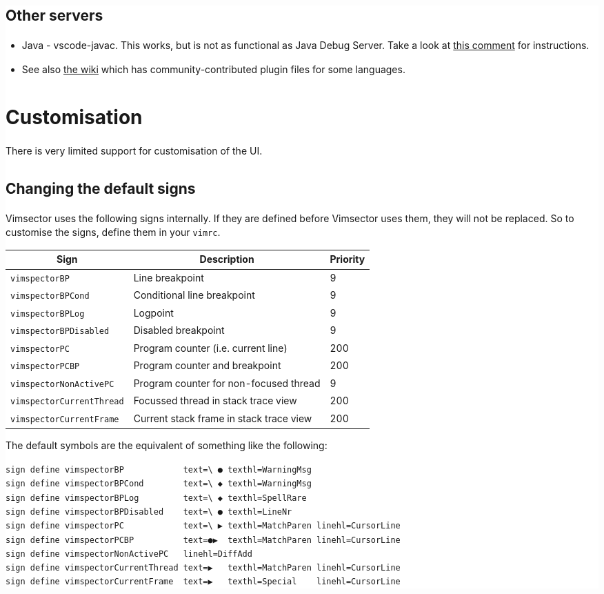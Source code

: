 ## Other servers

* Java - vscode-javac. This works, but is not as functional as Java Debug
  Server. Take a look at [this
  comment](https://github.com/puremourning/vimspector/issues/3#issuecomment-576916076)
  for instructions.
- See also [the wiki](https://github.com/puremourning/vimspector/wiki/Additional-Language-Support)
  which has community-contributed plugin files for some languages.


# Customisation

There is very limited support for customisation of the UI.

## Changing the default signs

Vimsector uses the following signs internally. If they are defined before
Vimsector uses them, they will not be replaced. So to customise the signs,
define them in your `vimrc`.


| Sign                      | Description                             | Priority |
|---------------------------|-----------------------------------------|----------|
| `vimspectorBP`            | Line breakpoint                         | 9        |
| `vimspectorBPCond`        | Conditional line breakpoint             | 9        |
| `vimspectorBPLog`         | Logpoint                                | 9        |
| `vimspectorBPDisabled`    | Disabled breakpoint                     | 9        |
| `vimspectorPC`            | Program counter (i.e. current line)     | 200      |
| `vimspectorPCBP`          | Program counter and breakpoint          | 200      |
| `vimspectorNonActivePC`   | Program counter for non-focused thread  | 9        |
| `vimspectorCurrentThread` | Focussed thread in stack trace view     | 200      |
| `vimspectorCurrentFrame`  | Current stack frame in stack trace view | 200      |

The default symbols are the equivalent of something like the following:

```viml
sign define vimspectorBP            text=\ ● texthl=WarningMsg
sign define vimspectorBPCond        text=\ ◆ texthl=WarningMsg
sign define vimspectorBPLog         text=\ ◆ texthl=SpellRare
sign define vimspectorBPDisabled    text=\ ● texthl=LineNr
sign define vimspectorPC            text=\ ▶ texthl=MatchParen linehl=CursorLine
sign define vimspectorPCBP          text=●▶  texthl=MatchParen linehl=CursorLine
sign define vimspectorNonActivePC   linehl=DiffAdd
sign define vimspectorCurrentThread text=▶   texthl=MatchParen linehl=CursorLine
sign define vimspectorCurrentFrame  text=▶   texthl=Special    linehl=CursorLine
```
